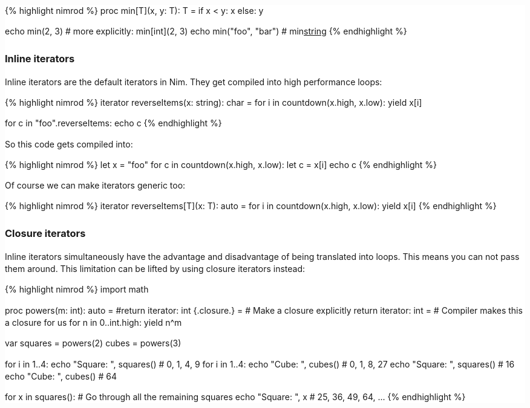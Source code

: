 {% highlight nimrod %}
proc min[T](x, y: T): T =
  if x < y: x else: y

echo min(2, 3) # more explicitly: min[int](2, 3)
echo min("foo", "bar") # min[string]("foo", "bar")
{% endhighlight %}

### Inline iterators

Inline iterators are the default iterators in Nim. They get compiled into high
performance loops:

{% highlight nimrod %}
iterator reverseItems(x: string): char =
  for i in countdown(x.high, x.low):
    yield x[i]

for c in "foo".reverseItems:
  echo c
{% endhighlight %}

So this code gets compiled into:

{% highlight nimrod %}
let x = "foo"
for c in countdown(x.high, x.low):
  let c = x[i]
  echo c
{% endhighlight %}

Of course we can make iterators generic too:

{% highlight nimrod %}
iterator reverseItems[T](x: T): auto =
  for i in countdown(x.high, x.low):
    yield x[i]
{% endhighlight %}

### Closure iterators

Inline iterators simultaneously have the advantage and disadvantage of being
translated into loops. This means you can not pass them around. This limitation
can be lifted by using closure iterators instead:

{% highlight nimrod %}
import math

proc powers(m: int): auto =
  #return iterator: int {.closure.} = # Make a closure explicitly
  return iterator: int = # Compiler makes this a closure for us
    for n in 0..int.high:
      yield n^m

var
  squares = powers(2)
  cubes = powers(3)

for i in 1..4:
  echo "Square: ", squares() # 0, 1, 4, 9
for i in 1..4:
  echo "Cube: ", cubes()     # 0, 1, 8, 27
echo "Square: ", squares()   # 16
echo "Cube: ", cubes()       # 64

for x in squares(): # Go through all the remaining squares
  echo "Square: ", x         # 25, 36, 49, 64, ...
{% endhighlight %}

